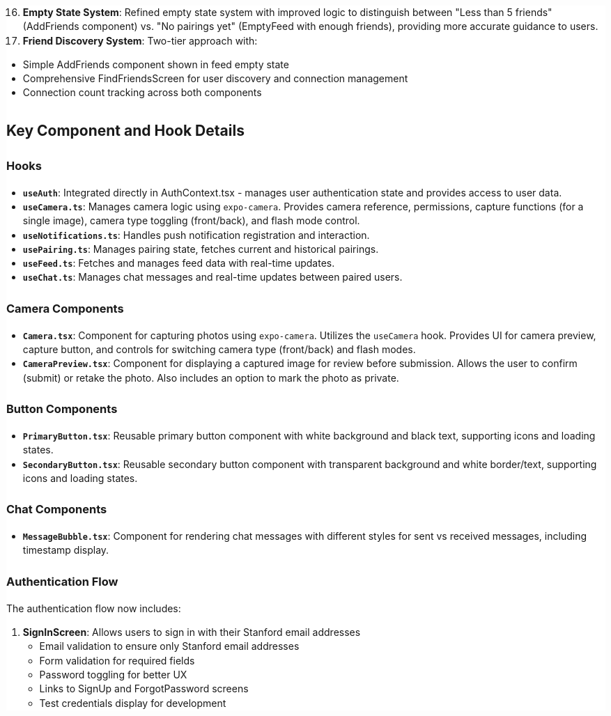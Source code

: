 16. **Empty State System**: Refined empty state system with improved logic to distinguish between "Less than 5 friends" (AddFriends component) vs. "No pairings yet" (EmptyFeed with enough friends), providing more accurate guidance to users.
17. **Friend Discovery System**: Two-tier approach with:
   - Simple AddFriends component shown in feed empty state
   - Comprehensive FindFriendsScreen for user discovery and connection management
   - Connection count tracking across both components

## Key Component and Hook Details

### Hooks

- **`useAuth`**: Integrated directly in AuthContext.tsx - manages user authentication state and provides access to user data.
- **`useCamera.ts`**: Manages camera logic using `expo-camera`. Provides camera reference, permissions, capture functions (for a single image), camera type toggling (front/back), and flash mode control.
- **`useNotifications.ts`**: Handles push notification registration and interaction.
- **`usePairing.ts`**: Manages pairing state, fetches current and historical pairings.
- **`useFeed.ts`**: Fetches and manages feed data with real-time updates.
- **`useChat.ts`**: Manages chat messages and real-time updates between paired users.

### Camera Components

- **`Camera.tsx`**: Component for capturing photos using `expo-camera`. Utilizes the `useCamera` hook. Provides UI for camera preview, capture button, and controls for switching camera type (front/back) and flash modes.
- **`CameraPreview.tsx`**: Component for displaying a captured image for review before submission. Allows the user to confirm (submit) or retake the photo. Also includes an option to mark the photo as private.

### Button Components

- **`PrimaryButton.tsx`**: Reusable primary button component with white background and black text, supporting icons and loading states.
- **`SecondaryButton.tsx`**: Reusable secondary button component with transparent background and white border/text, supporting icons and loading states.

### Chat Components

- **`MessageBubble.tsx`**: Component for rendering chat messages with different styles for sent vs received messages, including timestamp display.

### Authentication Flow

The authentication flow now includes:

1. **SignInScreen**: Allows users to sign in with their Stanford email addresses
   - Email validation to ensure only Stanford email addresses
   - Form validation for required fields
   - Password toggling for better UX
   - Links to SignUp and ForgotPassword screens
   - Test credentials display for development
